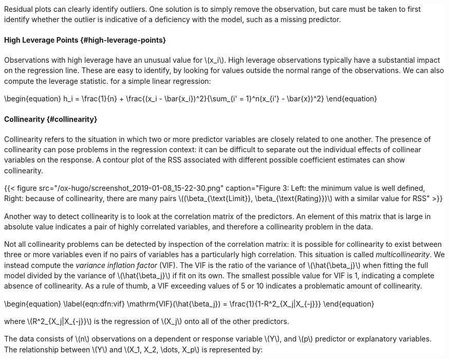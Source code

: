 Residual plots can clearly identify outliers. One solution is to
simply remove the observation, but care must be taken to first
identify whether the outlier is indicative of a deficiency with the
model, such as a missing predictor.

#### High Leverage Points {#high-leverage-points}

Observations with high leverage have an unusual value for \\(x_i\\).
High leverage observations typically have a substantial impact on the
regression line. These are easy to identify, by looking for values
outside the normal range of the observations. We can also compute the
leverage statistic. for a simple linear regression:

\begin{equation}
h_i = \frac{1}{n} + \frac{(x_i - \bar{x_i})^2}{\sum\_{i' =
1}^n(x\_{i'} - \bar{x})^2}
\end{equation}

#### Collinearity {#collinearity}

Collinearity refers to the situation in which two or more predictor
variables are closely related to one another. The presence of
collinearity can pose problems in the regression context: it can be
difficult to separate out the individual effects of collinear
variables on the response. A contour plot of the RSS associated with
different possible coefficient estimates can show collinearity.

{{< figure src="/ox-hugo/screenshot_2019-01-08_15-22-30.png" caption="Figure 3: Left: the minimum value is well defined, Right: because of collinearity, there are many pairs \\((\beta\_{\text{Limit}}, \beta\_{\text{Rating}})\\) with a similar value for RSS" >}}

Another way to detect collinearity is to look at the correlation
matrix of the predictors. An element of this matrix that is large in
absolute value indicates a pair of highly correlated variables, and
therefore a collinearity problem in the data.

Not all collinearity problems can be detected by inspection of the
correlation matrix: it is possible for collinearity to exist between
three or more variables even if no pairs of variables has a
particularly high correlation. This situation is called
_multicollinearity_. We instead compute the _variance inflation factor_
(VIF). The VIF is the ratio of the variance of \\(\hat{\beta_j}\\) when
fitting the full model divided by the variance of \\(\hat{\beta_j}\\) if
fit on its own. The smallest possible value for VIF is 1, indicating a
complete absence of collinearity. As a rule of thumb, a VIF exceeding
values of 5 or 10 indicates a problematic amount of collinearity.

\begin{equation} \label{eqn:dfn:vif}
\mathrm{VIF}(\hat{\beta_j}) = \frac{1}{1-R^2\_{X_j|X\_{-j}}}
\end{equation}

where \\(R^2\_{X_j|X\_{-j}}\\) is the regression of \\(X_j\\) onto all of the
other predictors.

The data consists of \\(n\\) observations on a dependent or response
variable \\(Y\\), and \\(p\\) predictor or explanatory variables. The
relationship between \\(Y\\) and \\(X_1, X_2, \dots, X_p\\) is represented by:
